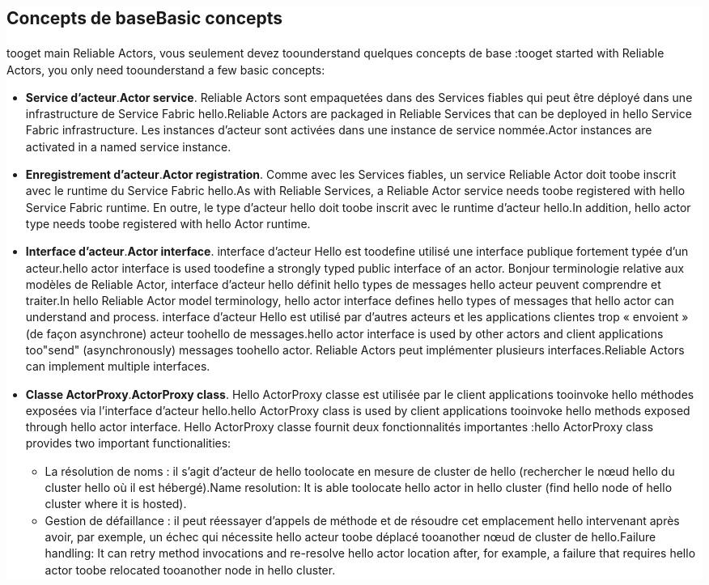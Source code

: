 ## <a name="basic-concepts"></a><span data-ttu-id="219fc-110">Concepts de base</span><span class="sxs-lookup"><span data-stu-id="219fc-110">Basic concepts</span></span>
<span data-ttu-id="219fc-111">tooget main Reliable Actors, vous seulement devez toounderstand quelques concepts de base :</span><span class="sxs-lookup"><span data-stu-id="219fc-111">tooget started with Reliable Actors, you only need toounderstand a few basic concepts:</span></span>

* <span data-ttu-id="219fc-112">**Service d’acteur**.</span><span class="sxs-lookup"><span data-stu-id="219fc-112">**Actor service**.</span></span> <span data-ttu-id="219fc-113">Reliable Actors sont empaquetées dans des Services fiables qui peut être déployé dans une infrastructure de Service Fabric hello.</span><span class="sxs-lookup"><span data-stu-id="219fc-113">Reliable Actors are packaged in Reliable Services that can be deployed in hello Service Fabric infrastructure.</span></span> <span data-ttu-id="219fc-114">Les instances d’acteur sont activées dans une instance de service nommée.</span><span class="sxs-lookup"><span data-stu-id="219fc-114">Actor instances are activated in a named service instance.</span></span>
* <span data-ttu-id="219fc-115">**Enregistrement d’acteur**.</span><span class="sxs-lookup"><span data-stu-id="219fc-115">**Actor registration**.</span></span> <span data-ttu-id="219fc-116">Comme avec les Services fiables, un service Reliable Actor doit toobe inscrit avec le runtime du Service Fabric hello.</span><span class="sxs-lookup"><span data-stu-id="219fc-116">As with Reliable Services, a Reliable Actor service needs toobe registered with hello Service Fabric runtime.</span></span> <span data-ttu-id="219fc-117">En outre, le type d’acteur hello doit toobe inscrit avec le runtime d’acteur hello.</span><span class="sxs-lookup"><span data-stu-id="219fc-117">In addition, hello actor type needs toobe registered with hello Actor runtime.</span></span>
* <span data-ttu-id="219fc-118">**Interface d’acteur**.</span><span class="sxs-lookup"><span data-stu-id="219fc-118">**Actor interface**.</span></span> <span data-ttu-id="219fc-119">interface d’acteur Hello est toodefine utilisé une interface publique fortement typée d’un acteur.</span><span class="sxs-lookup"><span data-stu-id="219fc-119">hello actor interface is used toodefine a strongly typed public interface of an actor.</span></span> <span data-ttu-id="219fc-120">Bonjour terminologie relative aux modèles de Reliable Actor, interface d’acteur hello définit hello types de messages hello acteur peuvent comprendre et traiter.</span><span class="sxs-lookup"><span data-stu-id="219fc-120">In hello Reliable Actor model terminology, hello actor interface defines hello types of messages that hello actor can understand and process.</span></span> <span data-ttu-id="219fc-121">interface d’acteur Hello est utilisé par d’autres acteurs et les applications clientes trop « envoient » (de façon asynchrone) acteur toohello de messages.</span><span class="sxs-lookup"><span data-stu-id="219fc-121">hello actor interface is used by other actors and client applications too"send" (asynchronously) messages toohello actor.</span></span> <span data-ttu-id="219fc-122">Reliable Actors peut implémenter plusieurs interfaces.</span><span class="sxs-lookup"><span data-stu-id="219fc-122">Reliable Actors can implement multiple interfaces.</span></span>
* <span data-ttu-id="219fc-123">**Classe ActorProxy**.</span><span class="sxs-lookup"><span data-stu-id="219fc-123">**ActorProxy class**.</span></span> <span data-ttu-id="219fc-124">Hello ActorProxy classe est utilisée par le client applications tooinvoke hello méthodes exposées via l’interface d’acteur hello.</span><span class="sxs-lookup"><span data-stu-id="219fc-124">hello ActorProxy class is used by client applications tooinvoke hello methods exposed through hello actor interface.</span></span> <span data-ttu-id="219fc-125">Hello ActorProxy classe fournit deux fonctionnalités importantes :</span><span class="sxs-lookup"><span data-stu-id="219fc-125">hello ActorProxy class provides two important functionalities:</span></span>
  
  * <span data-ttu-id="219fc-126">La résolution de noms : il s’agit d’acteur de hello toolocate en mesure de cluster de hello (rechercher le nœud hello du cluster hello où il est hébergé).</span><span class="sxs-lookup"><span data-stu-id="219fc-126">Name resolution: It is able toolocate hello actor in hello cluster (find hello node of hello cluster where it is hosted).</span></span>
  * <span data-ttu-id="219fc-127">Gestion de défaillance : il peut réessayer d’appels de méthode et de résoudre cet emplacement hello intervenant après avoir, par exemple, un échec qui nécessite hello acteur toobe déplacé tooanother nœud de cluster de hello.</span><span class="sxs-lookup"><span data-stu-id="219fc-127">Failure handling: It can retry method invocations and re-resolve hello actor location after, for example, a failure that requires hello actor toobe relocated tooanother node in hello cluster.</span></span>
